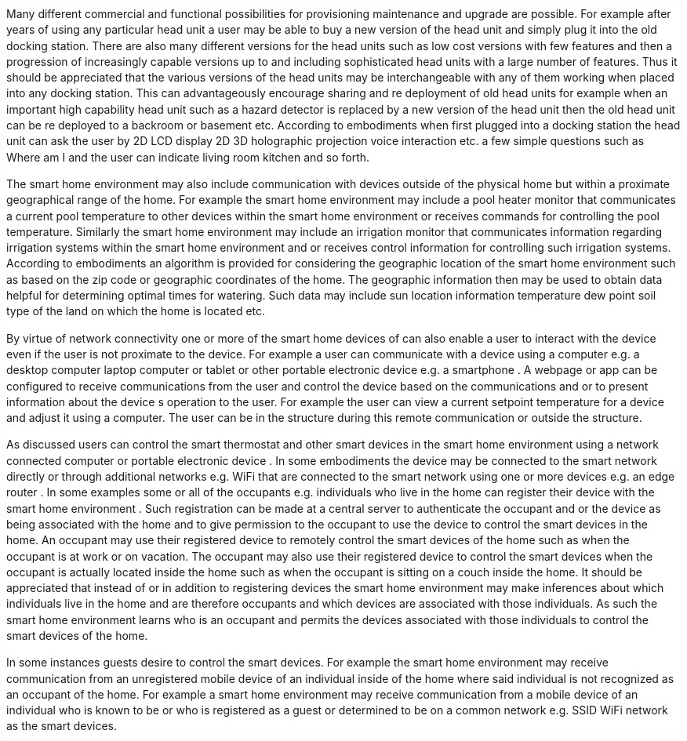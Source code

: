 Many different commercial and functional possibilities for provisioning maintenance and upgrade are possible. For example after years of using any particular head unit a user may be able to buy a new version of the head unit and simply plug it into the old docking station. There are also many different versions for the head units such as low cost versions with few features and then a progression of increasingly capable versions up to and including sophisticated head units with a large number of features. Thus it should be appreciated that the various versions of the head units may be interchangeable with any of them working when placed into any docking station. This can advantageously encourage sharing and re deployment of old head units for example when an important high capability head unit such as a hazard detector is replaced by a new version of the head unit then the old head unit can be re deployed to a backroom or basement etc. According to embodiments when first plugged into a docking station the head unit can ask the user by 2D LCD display 2D 3D holographic projection voice interaction etc. a few simple questions such as Where am I and the user can indicate living room kitchen and so forth.

The smart home environment may also include communication with devices outside of the physical home but within a proximate geographical range of the home. For example the smart home environment may include a pool heater monitor that communicates a current pool temperature to other devices within the smart home environment or receives commands for controlling the pool temperature. Similarly the smart home environment may include an irrigation monitor that communicates information regarding irrigation systems within the smart home environment and or receives control information for controlling such irrigation systems. According to embodiments an algorithm is provided for considering the geographic location of the smart home environment such as based on the zip code or geographic coordinates of the home. The geographic information then may be used to obtain data helpful for determining optimal times for watering. Such data may include sun location information temperature dew point soil type of the land on which the home is located etc.

By virtue of network connectivity one or more of the smart home devices of can also enable a user to interact with the device even if the user is not proximate to the device. For example a user can communicate with a device using a computer e.g. a desktop computer laptop computer or tablet or other portable electronic device e.g. a smartphone . A webpage or app can be configured to receive communications from the user and control the device based on the communications and or to present information about the device s operation to the user. For example the user can view a current setpoint temperature for a device and adjust it using a computer. The user can be in the structure during this remote communication or outside the structure.

As discussed users can control the smart thermostat and other smart devices in the smart home environment using a network connected computer or portable electronic device . In some embodiments the device may be connected to the smart network directly or through additional networks e.g. WiFi that are connected to the smart network using one or more devices e.g. an edge router . In some examples some or all of the occupants e.g. individuals who live in the home can register their device with the smart home environment . Such registration can be made at a central server to authenticate the occupant and or the device as being associated with the home and to give permission to the occupant to use the device to control the smart devices in the home. An occupant may use their registered device to remotely control the smart devices of the home such as when the occupant is at work or on vacation. The occupant may also use their registered device to control the smart devices when the occupant is actually located inside the home such as when the occupant is sitting on a couch inside the home. It should be appreciated that instead of or in addition to registering devices the smart home environment may make inferences about which individuals live in the home and are therefore occupants and which devices are associated with those individuals. As such the smart home environment learns who is an occupant and permits the devices associated with those individuals to control the smart devices of the home.

In some instances guests desire to control the smart devices. For example the smart home environment may receive communication from an unregistered mobile device of an individual inside of the home where said individual is not recognized as an occupant of the home. For example a smart home environment may receive communication from a mobile device of an individual who is known to be or who is registered as a guest or determined to be on a common network e.g. SSID WiFi network as the smart devices.

